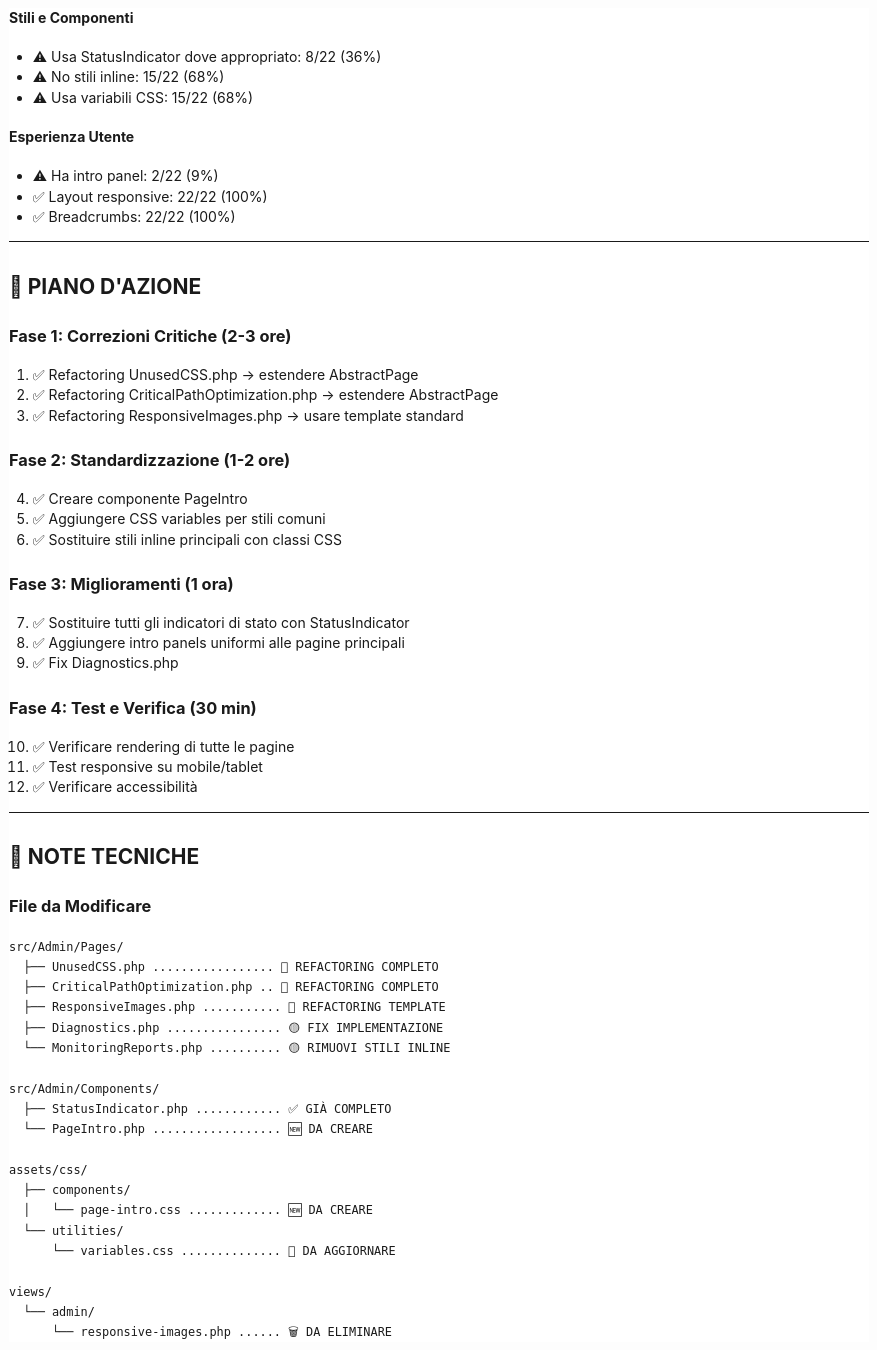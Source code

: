 #### Stili e Componenti
- ⚠️ Usa StatusIndicator dove appropriato: 8/22 (36%)
- ⚠️ No stili inline: 15/22 (68%)
- ⚠️ Usa variabili CSS: 15/22 (68%)

#### Esperienza Utente
- ⚠️ Ha intro panel: 2/22 (9%)
- ✅ Layout responsive: 22/22 (100%)
- ✅ Breadcrumbs: 22/22 (100%)

---

## 🎯 PIANO D'AZIONE

### Fase 1: Correzioni Critiche (2-3 ore)
1. ✅ Refactoring UnusedCSS.php → estendere AbstractPage
2. ✅ Refactoring CriticalPathOptimization.php → estendere AbstractPage
3. ✅ Refactoring ResponsiveImages.php → usare template standard

### Fase 2: Standardizzazione (1-2 ore)
4. ✅ Creare componente PageIntro
5. ✅ Aggiungere CSS variables per stili comuni
6. ✅ Sostituire stili inline principali con classi CSS

### Fase 3: Miglioramenti (1 ora)
7. ✅ Sostituire tutti gli indicatori di stato con StatusIndicator
8. ✅ Aggiungere intro panels uniformi alle pagine principali
9. ✅ Fix Diagnostics.php

### Fase 4: Test e Verifica (30 min)
10. ✅ Verificare rendering di tutte le pagine
11. ✅ Test responsive su mobile/tablet
12. ✅ Verificare accessibilità

---

## 📝 NOTE TECNICHE

### File da Modificare
```
src/Admin/Pages/
  ├── UnusedCSS.php ................. 🔴 REFACTORING COMPLETO
  ├── CriticalPathOptimization.php .. 🔴 REFACTORING COMPLETO
  ├── ResponsiveImages.php ........... 🔴 REFACTORING TEMPLATE
  ├── Diagnostics.php ................ 🟡 FIX IMPLEMENTAZIONE
  └── MonitoringReports.php .......... 🟡 RIMUOVI STILI INLINE

src/Admin/Components/
  ├── StatusIndicator.php ............ ✅ GIÀ COMPLETO
  └── PageIntro.php .................. 🆕 DA CREARE

assets/css/
  ├── components/
  │   └── page-intro.css ............. 🆕 DA CREARE
  └── utilities/
      └── variables.css .............. 🔄 DA AGGIORNARE

views/
  └── admin/
      └── responsive-images.php ...... 🗑️ DA ELIMINARE
```
